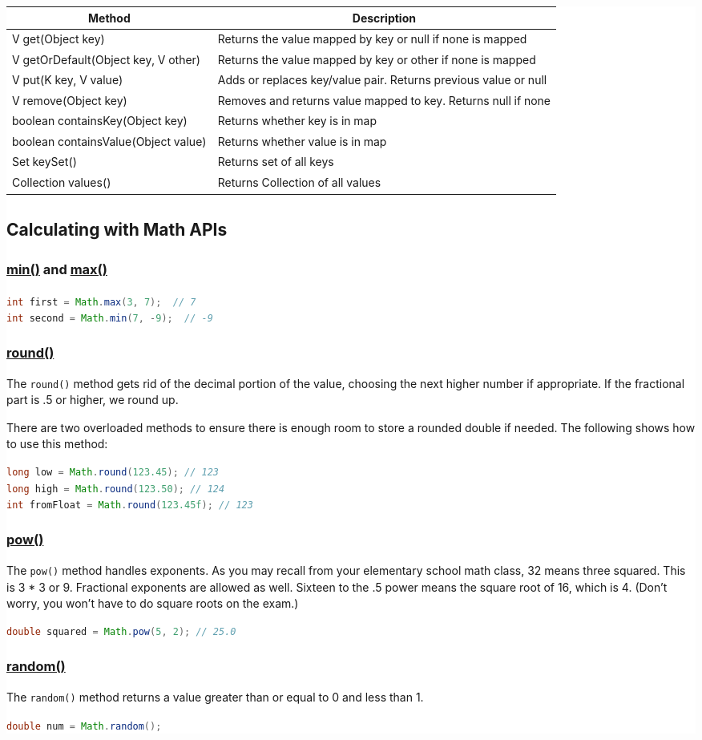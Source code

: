 | Method                              | Description                                                     |
|-------------------------------------|-----------------------------------------------------------------|
| V get(Object key)                   | Returns the value mapped by key or null if none is mapped       |
| V getOrDefault(Object key, V other) | Returns the value mapped by key or other if none is mapped      |
| V put(K key, V value)               | Adds or replaces key/value pair. Returns previous value or null |
| V remove(Object key)                | Removes and returns value mapped to key. Returns null if none   |
| boolean containsKey(Object key)     | Returns whether key is in map                                   |
| boolean containsValue(Object value) | Returns whether value is in map                                 |
| Set keySet()                        | Returns set of all keys                                         |
| Collection values()                 | Returns Collection of all values                                |

## Calculating with Math APIs

### [min()](https://docs.oracle.com/en/java/javase/11/docs/api/java.base/java/lang/Math.html#min(double,double)) and [max()](https://docs.oracle.com/en/java/javase/11/docs/api/java.base/java/lang/Math.html#max(double,double))

```java
int first = Math.max(3, 7);  // 7
int second = Math.min(7, -9);  // -9
```

### [round()](https://docs.oracle.com/en/java/javase/11/docs/api/java.base/java/lang/Math.html#round(double))

The `round()` method gets rid of the decimal portion of the value, choosing the next higher number if appropriate. If the fractional part is .5 or higher, we round up.

There are two overloaded methods to ensure there is enough room to store a rounded double if needed. The following shows how to use this method:

```java
long low = Math.round(123.45); // 123
long high = Math.round(123.50); // 124
int fromFloat = Math.round(123.45f); // 123
```

### [pow()](https://docs.oracle.com/en/java/javase/11/docs/api/java.base/java/lang/Math.html#pow(double,double))

The `pow()` method handles exponents. As you may recall from your elementary school math class, 32 means three squared. This is 3 * 3 or 9. Fractional exponents are allowed as well. Sixteen to the .5 power means the square root of 16, which is 4. (Don’t worry, you won’t have to do square roots on the exam.)

```java
double squared = Math.pow(5, 2); // 25.0
```

### [random()](https://docs.oracle.com/en/java/javase/11/docs/api/java.base/java/lang/Math.html#random())

The `random()` method returns a value greater than or equal to 0 and less than 1.

```java
double num = Math.random();
```
